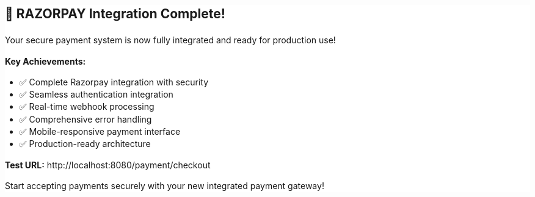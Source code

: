 
## 🎉 **RAZORPAY Integration Complete!**

Your secure payment system is now fully integrated and ready for production use!

**Key Achievements:**
- ✅ Complete Razorpay integration with security
- ✅ Seamless authentication integration
- ✅ Real-time webhook processing
- ✅ Comprehensive error handling
- ✅ Mobile-responsive payment interface
- ✅ Production-ready architecture

**Test URL:** http://localhost:8080/payment/checkout

Start accepting payments securely with your new integrated payment gateway!